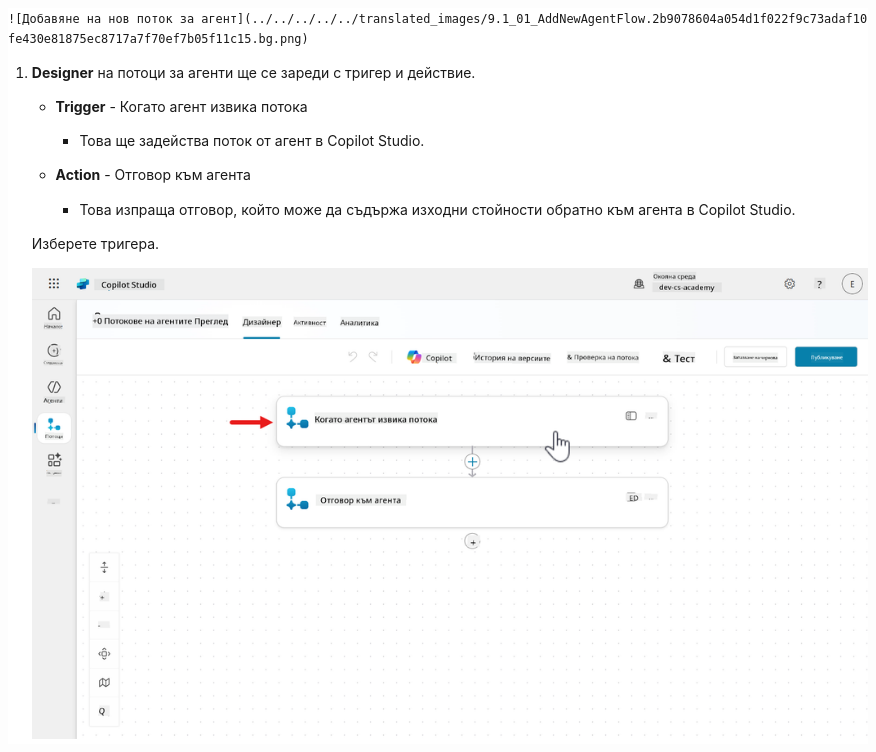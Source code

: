     ![Добавяне на нов поток за агент](../../../../../translated_images/9.1_01_AddNewAgentFlow.2b9078604a054d1f022f9c73adaf10fe430e81875ec8717a7f70ef7b05f11c15.bg.png)

1. **Designer** на потоци за агенти ще се зареди с тригер и действие.

    - **Trigger** - Когато агент извика потока
        - Това ще задейства поток от агент в Copilot Studio.

    - **Action** - Отговор към агента
        - Това изпраща отговор, който може да съдържа изходни стойности обратно към агента в Copilot Studio.

    Изберете тригера.

    ![Изберете тригера](../../../../../translated_images/9.1_02_SelectTrigger.92dc20442add764c8aa4b7f737f28416a3223e4471562462ed6dcba2dc7c7936.bg.png)
